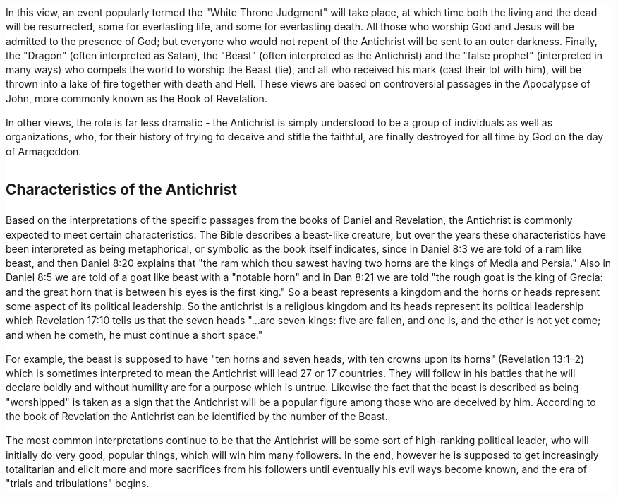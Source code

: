 In this view, an event popularly termed the "White Throne Judgment"
will take place, at which time both the living and the dead will be
resurrected, some for everlasting life, and some for everlasting
death. All those who worship God and Jesus will be admitted to the
presence of God; but everyone who would not repent of the
Antichrist will be sent to an outer darkness. Finally, the "Dragon"
(often interpreted as Satan), the "Beast" (often interpreted as the
Antichrist) and the "false prophet" (interpreted in many ways) who
compels the world to worship the Beast (lie), and all who received
his mark (cast their lot with him), will be thrown into a lake of
fire together with death and Hell. These views are based on
controversial passages in the Apocalypse of John, more commonly
known as the Book of Revelation.

In other views, the role is far less dramatic - the Antichrist is
simply understood to be a group of individuals as well as
organizations, who, for their history of trying to deceive and
stifle the faithful, are finally destroyed for all time by God on
the day of Armageddon.

## Characteristics of the Antichrist

Based on the interpretations of the specific passages from the
books of Daniel and Revelation, the Antichrist is commonly expected
to meet certain characteristics. The Bible describes a beast-like
creature, but over the years these characteristics have been
interpreted as being metaphorical, or symbolic as the book itself
indicates, since in Daniel 8:3 we are told of a ram like beast, and
then Daniel 8:20 explains that "the ram which thou sawest having
two horns are the kings of Media and Persia." Also in Daniel 8:5 we
are told of a goat like beast with a "notable horn" and in Dan 8:21
we are told "the rough goat is the king of Grecia: and the great
horn that is between his eyes is the first king." So a beast
represents a kingdom and the horns or heads represent some aspect
of its political leadership. So the antichrist is a religious
kingdom and its heads represent its political leadership which
Revelation 17:10 tells us that the seven heads "...are seven kings:
five are fallen, and one is, and the other is not yet come; and
when he cometh, he must continue a short space."

For example, the beast is supposed to have "ten horns and seven
heads, with ten crowns upon its horns" (Revelation 13:1–2) which is
sometimes interpreted to mean the Antichrist will lead 27 or 17
countries. They will follow in his battles that he will declare
boldly and without humility are for a purpose which is untrue.
Likewise the fact that the beast is described as being "worshipped"
is taken as a sign that the Antichrist will be a popular figure
among those who are deceived by him. According to the book of
Revelation the Antichrist can be identified by the number of the
Beast.

The most common interpretations continue to be that the Antichrist
will be some sort of high-ranking political leader, who will
initially do very good, popular things, which will win him many
followers. In the end, however he is supposed to get increasingly
totalitarian and elicit more and more sacrifices from his followers
until eventually his evil ways become known, and the era of "trials
and tribulations" begins.
